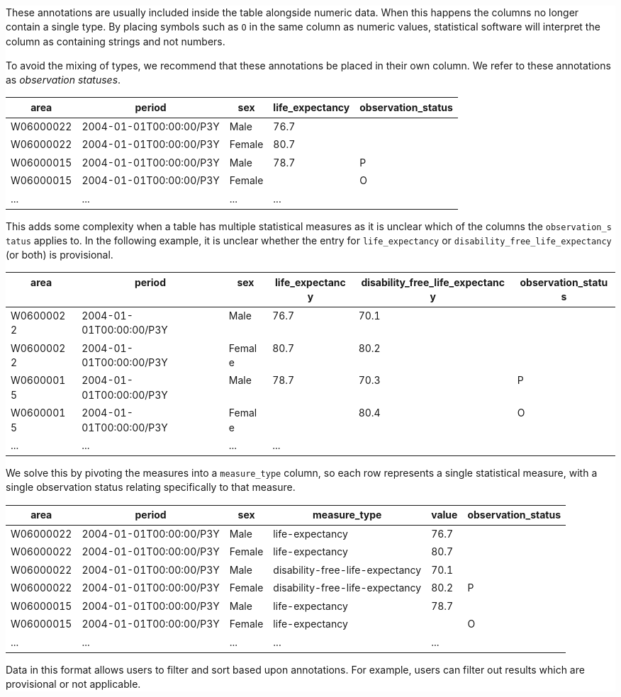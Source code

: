 These annotations are usually included inside the table alongside numeric data. When this happens the columns no longer contain a single type. By placing symbols such as `O` in the same column as numeric values, statistical software will interpret the column as containing strings and not numbers.

To avoid the mixing of types, we recommend that these annotations be placed in their own column. We refer to these annotations as _observation statuses_.

| area      | period                  | sex    | life_expectancy | observation_status |
| --------- | ----------------------- | ------ | --------------- | ------------------ |
| W06000022 | 2004-01-01T00:00:00/P3Y | Male   | 76.7            |                    |
| W06000022 | 2004-01-01T00:00:00/P3Y | Female | 80.7            |                    |
| W06000015 | 2004-01-01T00:00:00/P3Y | Male   | 78.7            | P                  |
| W06000015 | 2004-01-01T00:00:00/P3Y | Female |                 | O                  |
| ...       | ...                     | ...    | ...             |                    |

This adds some complexity when a table has multiple statistical measures as it is unclear which of the columns the `observation_status` applies to. In the following example, it is unclear whether the entry for `life_expectancy` or `disability_free_life_expectancy` (or both) is provisional.

| area      | period                  | sex    | life_expectancy | disability_free_life_expectancy | observation_status |
| --------- | ----------------------- | ------ | --------------- | ------------------------------- | ------------------ |
| W06000022 | 2004-01-01T00:00:00/P3Y | Male   | 76.7            | 70.1                            |                    |
| W06000022 | 2004-01-01T00:00:00/P3Y | Female | 80.7            | 80.2                            |                    |
| W06000015 | 2004-01-01T00:00:00/P3Y | Male   | 78.7            | 70.3                            | P                  |
| W06000015 | 2004-01-01T00:00:00/P3Y | Female |                 | 80.4                            | O                  |
| ...       | ...                     | ...    | ...             |                                 |                    |

We solve this by pivoting the measures into a `measure_type` column, so each row represents a single statistical measure, with a single observation status relating specifically to that measure.

| area      | period                  | sex    | measure_type                    | value | observation_status |
| --------- | ----------------------- | ------ | ------------------------------- | ----- | ------------------ |
| W06000022 | 2004-01-01T00:00:00/P3Y | Male   | life-expectancy                 | 76.7  |                    |
| W06000022 | 2004-01-01T00:00:00/P3Y | Female | life-expectancy                 | 80.7  |                    |
| W06000022 | 2004-01-01T00:00:00/P3Y | Male   | disability-free-life-expectancy | 70.1  |                    |
| W06000022 | 2004-01-01T00:00:00/P3Y | Female | disability-free-life-expectancy | 80.2  | P                  |
| W06000015 | 2004-01-01T00:00:00/P3Y | Male   | life-expectancy                 | 78.7  |                    |
| W06000015 | 2004-01-01T00:00:00/P3Y | Female | life-expectancy                 |       | O                  |
| ...       | ...                     | ...    | ...                             | ...   |                    |

Data in this format allows users to filter and sort based upon annotations. For example, users can filter out results which are provisional or not applicable.
